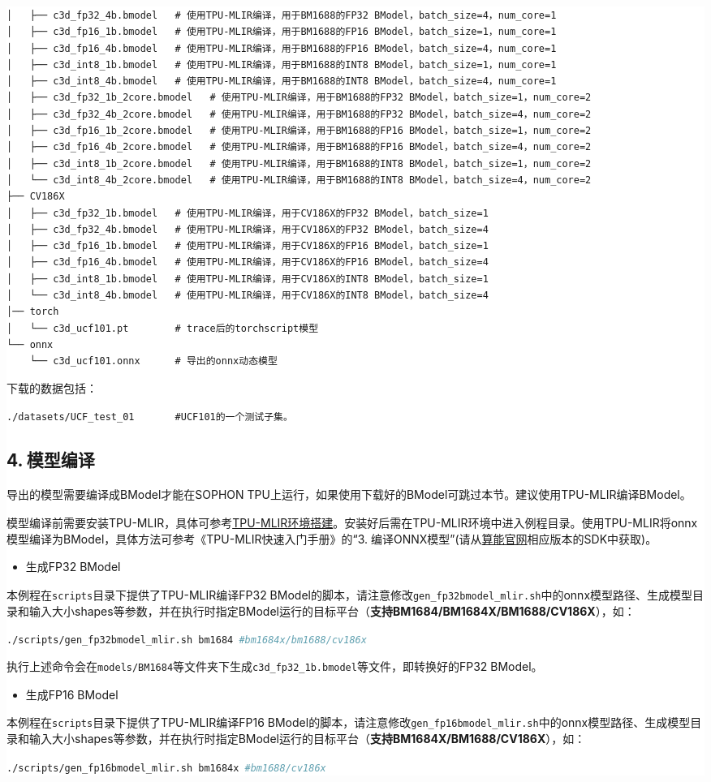 ```
│   ├── c3d_fp32_4b.bmodel   # 使用TPU-MLIR编译，用于BM1688的FP32 BModel，batch_size=4，num_core=1
│   ├── c3d_fp16_1b.bmodel   # 使用TPU-MLIR编译，用于BM1688的FP16 BModel，batch_size=1，num_core=1
│   ├── c3d_fp16_4b.bmodel   # 使用TPU-MLIR编译，用于BM1688的FP16 BModel，batch_size=4，num_core=1
│   ├── c3d_int8_1b.bmodel   # 使用TPU-MLIR编译，用于BM1688的INT8 BModel，batch_size=1，num_core=1
│   ├── c3d_int8_4b.bmodel   # 使用TPU-MLIR编译，用于BM1688的INT8 BModel，batch_size=4，num_core=1
│   ├── c3d_fp32_1b_2core.bmodel   # 使用TPU-MLIR编译，用于BM1688的FP32 BModel，batch_size=1，num_core=2
│   ├── c3d_fp32_4b_2core.bmodel   # 使用TPU-MLIR编译，用于BM1688的FP32 BModel，batch_size=4，num_core=2
│   ├── c3d_fp16_1b_2core.bmodel   # 使用TPU-MLIR编译，用于BM1688的FP16 BModel，batch_size=1，num_core=2
│   ├── c3d_fp16_4b_2core.bmodel   # 使用TPU-MLIR编译，用于BM1688的FP16 BModel，batch_size=4，num_core=2
│   ├── c3d_int8_1b_2core.bmodel   # 使用TPU-MLIR编译，用于BM1688的INT8 BModel，batch_size=1，num_core=2
│   └── c3d_int8_4b_2core.bmodel   # 使用TPU-MLIR编译，用于BM1688的INT8 BModel，batch_size=4，num_core=2
├── CV186X
│   ├── c3d_fp32_1b.bmodel   # 使用TPU-MLIR编译，用于CV186X的FP32 BModel，batch_size=1
│   ├── c3d_fp32_4b.bmodel   # 使用TPU-MLIR编译，用于CV186X的FP32 BModel，batch_size=4
│   ├── c3d_fp16_1b.bmodel   # 使用TPU-MLIR编译，用于CV186X的FP16 BModel，batch_size=1
│   ├── c3d_fp16_4b.bmodel   # 使用TPU-MLIR编译，用于CV186X的FP16 BModel，batch_size=4
│   ├── c3d_int8_1b.bmodel   # 使用TPU-MLIR编译，用于CV186X的INT8 BModel，batch_size=1
│   └── c3d_int8_4b.bmodel   # 使用TPU-MLIR编译，用于CV186X的INT8 BModel，batch_size=4
│── torch
│   └── c3d_ucf101.pt        # trace后的torchscript模型
└── onnx
    └── c3d_ucf101.onnx      # 导出的onnx动态模型       
```
下载的数据包括：
```
./datasets/UCF_test_01       #UCF101的一个测试子集。
```

## 4. 模型编译

导出的模型需要编译成BModel才能在SOPHON TPU上运行，如果使用下载好的BModel可跳过本节。建议使用TPU-MLIR编译BModel。

模型编译前需要安装TPU-MLIR，具体可参考[TPU-MLIR环境搭建](../../docs/Environment_Install_Guide.md#1-tpu-mlir环境搭建)。安装好后需在TPU-MLIR环境中进入例程目录。使用TPU-MLIR将onnx模型编译为BModel，具体方法可参考《TPU-MLIR快速入门手册》的“3. 编译ONNX模型”(请从[算能官网](https://developer.sophgo.com/site/index.html?categoryActive=material)相应版本的SDK中获取)。

- 生成FP32 BModel

​本例程在`scripts`目录下提供了TPU-MLIR编译FP32 BModel的脚本，请注意修改`gen_fp32bmodel_mlir.sh`中的onnx模型路径、生成模型目录和输入大小shapes等参数，并在执行时指定BModel运行的目标平台（**支持BM1684/BM1684X/BM1688/CV186X**），如：

```bash
./scripts/gen_fp32bmodel_mlir.sh bm1684 #bm1684x/bm1688/cv186x
```

​执行上述命令会在`models/BM1684`等文件夹下生成`c3d_fp32_1b.bmodel`等文件，即转换好的FP32 BModel。

- 生成FP16 BModel

​本例程在`scripts`目录下提供了TPU-MLIR编译FP16 BModel的脚本，请注意修改`gen_fp16bmodel_mlir.sh`中的onnx模型路径、生成模型目录和输入大小shapes等参数，并在执行时指定BModel运行的目标平台（**支持BM1684X/BM1688/CV186X**），如：

```bash
./scripts/gen_fp16bmodel_mlir.sh bm1684x #bm1688/cv186x
```
